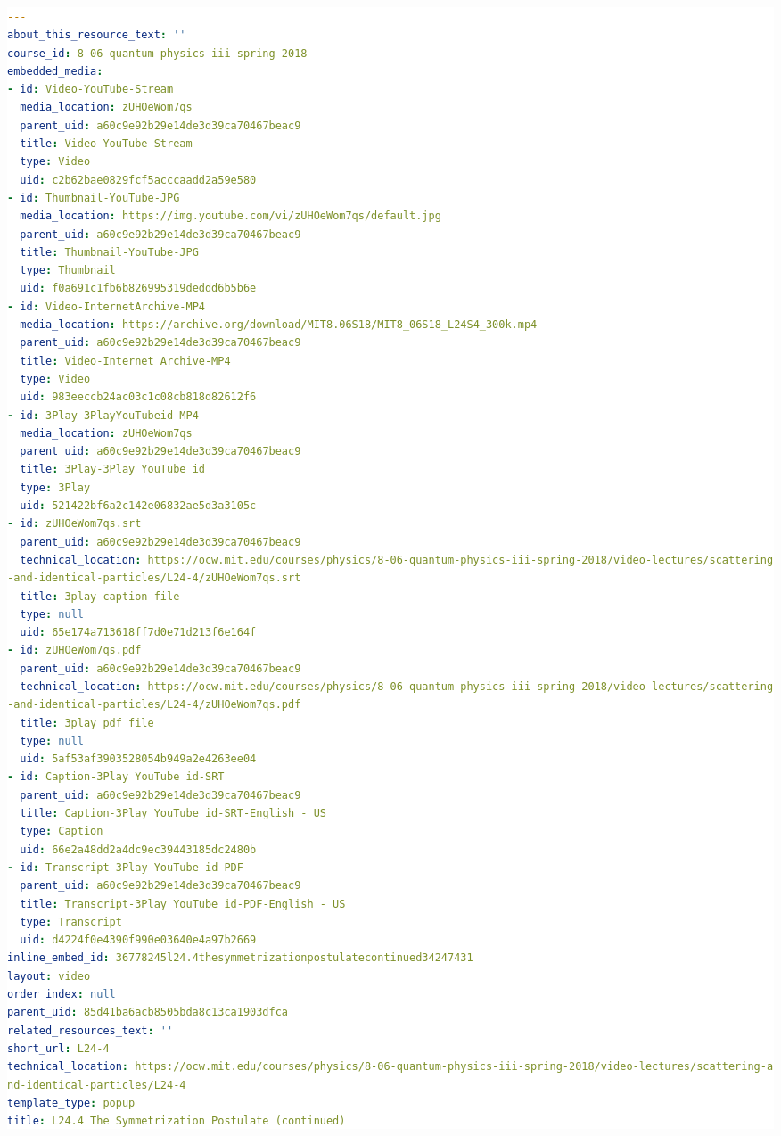 ```yaml
---
about_this_resource_text: ''
course_id: 8-06-quantum-physics-iii-spring-2018
embedded_media:
- id: Video-YouTube-Stream
  media_location: zUHOeWom7qs
  parent_uid: a60c9e92b29e14de3d39ca70467beac9
  title: Video-YouTube-Stream
  type: Video
  uid: c2b62bae0829fcf5acccaadd2a59e580
- id: Thumbnail-YouTube-JPG
  media_location: https://img.youtube.com/vi/zUHOeWom7qs/default.jpg
  parent_uid: a60c9e92b29e14de3d39ca70467beac9
  title: Thumbnail-YouTube-JPG
  type: Thumbnail
  uid: f0a691c1fb6b826995319deddd6b5b6e
- id: Video-InternetArchive-MP4
  media_location: https://archive.org/download/MIT8.06S18/MIT8_06S18_L24S4_300k.mp4
  parent_uid: a60c9e92b29e14de3d39ca70467beac9
  title: Video-Internet Archive-MP4
  type: Video
  uid: 983eeccb24ac03c1c08cb818d82612f6
- id: 3Play-3PlayYouTubeid-MP4
  media_location: zUHOeWom7qs
  parent_uid: a60c9e92b29e14de3d39ca70467beac9
  title: 3Play-3Play YouTube id
  type: 3Play
  uid: 521422bf6a2c142e06832ae5d3a3105c
- id: zUHOeWom7qs.srt
  parent_uid: a60c9e92b29e14de3d39ca70467beac9
  technical_location: https://ocw.mit.edu/courses/physics/8-06-quantum-physics-iii-spring-2018/video-lectures/scattering-and-identical-particles/L24-4/zUHOeWom7qs.srt
  title: 3play caption file
  type: null
  uid: 65e174a713618ff7d0e71d213f6e164f
- id: zUHOeWom7qs.pdf
  parent_uid: a60c9e92b29e14de3d39ca70467beac9
  technical_location: https://ocw.mit.edu/courses/physics/8-06-quantum-physics-iii-spring-2018/video-lectures/scattering-and-identical-particles/L24-4/zUHOeWom7qs.pdf
  title: 3play pdf file
  type: null
  uid: 5af53af3903528054b949a2e4263ee04
- id: Caption-3Play YouTube id-SRT
  parent_uid: a60c9e92b29e14de3d39ca70467beac9
  title: Caption-3Play YouTube id-SRT-English - US
  type: Caption
  uid: 66e2a48dd2a4dc9ec39443185dc2480b
- id: Transcript-3Play YouTube id-PDF
  parent_uid: a60c9e92b29e14de3d39ca70467beac9
  title: Transcript-3Play YouTube id-PDF-English - US
  type: Transcript
  uid: d4224f0e4390f990e03640e4a97b2669
inline_embed_id: 36778245l24.4thesymmetrizationpostulatecontinued34247431
layout: video
order_index: null
parent_uid: 85d41ba6acb8505bda8c13ca1903dfca
related_resources_text: ''
short_url: L24-4
technical_location: https://ocw.mit.edu/courses/physics/8-06-quantum-physics-iii-spring-2018/video-lectures/scattering-and-identical-particles/L24-4
template_type: popup
title: L24.4 The Symmetrization Postulate (continued)
```